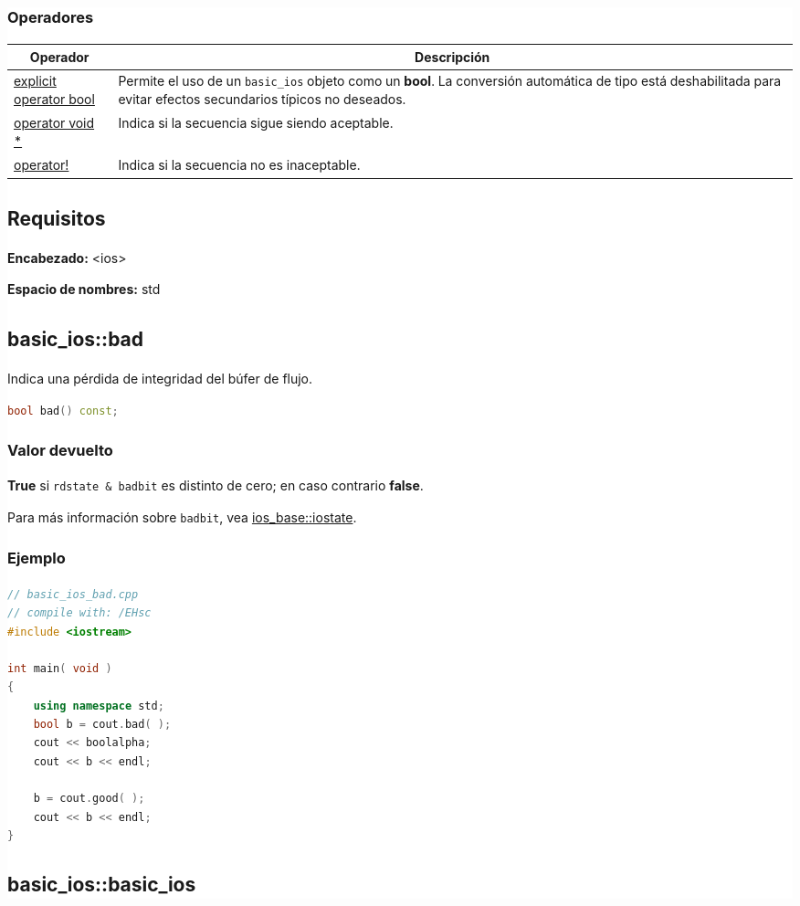 ### <a name="operators"></a>Operadores

|Operador|Descripción|
|-|-|
|[explicit operator bool](#op_bool)|Permite el uso de un `basic_ios` objeto como un **bool**. La conversión automática de tipo está deshabilitada para evitar efectos secundarios típicos no deseados.|
|[operator void *](#op_void_star)|Indica si la secuencia sigue siendo aceptable.|
|[operator!](#op_not)|Indica si la secuencia no es inaceptable.|

## <a name="requirements"></a>Requisitos

**Encabezado:** \<ios>

**Espacio de nombres:** std

## <a name="bad"></a>  basic_ios::bad

Indica una pérdida de integridad del búfer de flujo.

```cpp
bool bad() const;
```

### <a name="return-value"></a>Valor devuelto

**True** si `rdstate & badbit` es distinto de cero; en caso contrario **false**.

Para más información sobre `badbit`, vea [ios_base::iostate](../standard-library/ios-base-class.md#iostate).

### <a name="example"></a>Ejemplo

```cpp
// basic_ios_bad.cpp
// compile with: /EHsc
#include <iostream>

int main( void )
{
    using namespace std;
    bool b = cout.bad( );
    cout << boolalpha;
    cout << b << endl;

    b = cout.good( );
    cout << b << endl;
}
```

## <a name="basic_ios"></a>  basic_ios::basic_ios

